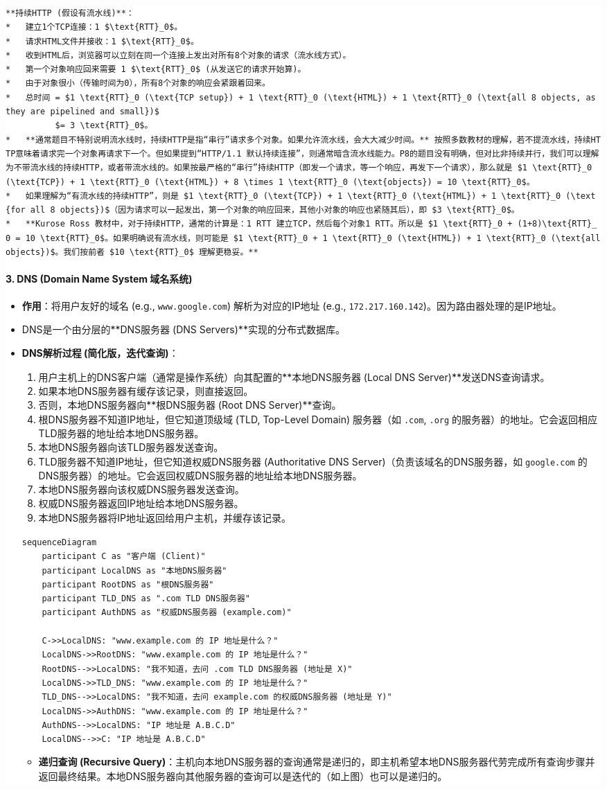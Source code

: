     **持续HTTP (假设有流水线)**：
    *   建立1个TCP连接：1 $\text{RTT}_0$。
    *   请求HTML文件并接收：1 $\text{RTT}_0$。
    *   收到HTML后，浏览器可以立刻在同一个连接上发出对所有8个对象的请求（流水线方式）。
    *   第一个对象响应回来需要 1 $\text{RTT}_0$ (从发送它的请求开始算)。
    *   由于对象很小（传输时间为0），所有8个对象的响应会紧跟着回来。
    *   总时间 = $1 \text{RTT}_0 (\text{TCP setup}) + 1 \text{RTT}_0 (\text{HTML}) + 1 \text{RTT}_0 (\text{all 8 objects, as they are pipelined and small})$
              $= 3 \text{RTT}_0$。
    *   **通常题目不特别说明流水线时，持续HTTP是指“串行”请求多个对象。如果允许流水线，会大大减少时间。** 按照多数教材的理解，若不提流水线，持续HTTP意味着请求完一个对象再请求下一个。但如果提到“HTTP/1.1 默认持续连接”，则通常暗含流水线能力。P8的题目没有明确，但对比非持续并行，我们可以理解为不带流水线的持续HTTP，或者带流水线的。如果按最严格的“串行”持续HTTP（即发一个请求，等一个响应，再发下一个请求），那么就是 $1 \text{RTT}_0 (\text{TCP}) + 1 \text{RTT}_0 (\text{HTML}) + 8 \times 1 \text{RTT}_0 (\text{objects}) = 10 \text{RTT}_0$。
    *   如果理解为“有流水线的持续HTTP”，则是 $1 \text{RTT}_0 (\text{TCP}) + 1 \text{RTT}_0 (\text{HTML}) + 1 \text{RTT}_0 (\text{for all 8 objects})$（因为请求可以一起发出，第一个对象的响应回来，其他小对象的响应也紧随其后），即 $3 \text{RTT}_0$。
    *   **Kurose Ross 教材中，对于持续HTTP，通常的计算是：1 RTT 建立TCP，然后每个对象1 RTT。所以是 $1 \text{RTT}_0 + (1+8)\text{RTT}_0 = 10 \text{RTT}_0$。如果明确说有流水线，则可能是 $1 \text{RTT}_0 + 1 \text{RTT}_0 (\text{HTML}) + 1 \text{RTT}_0 (\text{all objects})$。我们按前者 $10 \text{RTT}_0$ 理解更稳妥。**

#### 3. DNS (Domain Name System 域名系统)

*   **作用**：将用户友好的域名 (e.g., `www.google.com`) 解析为对应的IP地址 (e.g., `172.217.160.142`)。因为路由器处理的是IP地址。
*   DNS是一个由分层的**DNS服务器 (DNS Servers)**实现的分布式数据库。
*   **DNS解析过程 (简化版，迭代查询)**：
    1.  用户主机上的DNS客户端（通常是操作系统）向其配置的**本地DNS服务器 (Local DNS Server)**发送DNS查询请求。
    2.  如果本地DNS服务器有缓存该记录，则直接返回。
    3.  否则，本地DNS服务器向**根DNS服务器 (Root DNS Server)**查询。
    4.  根DNS服务器不知道IP地址，但它知道顶级域 (TLD, Top-Level Domain) 服务器（如 `.com`, `.org` 的服务器）的地址。它会返回相应TLD服务器的地址给本地DNS服务器。
    5.  本地DNS服务器向该TLD服务器发送查询。
    6.  TLD服务器不知道IP地址，但它知道权威DNS服务器 (Authoritative DNS Server)（负责该域名的DNS服务器，如 `google.com` 的DNS服务器）的地址。它会返回权威DNS服务器的地址给本地DNS服务器。
    7.  本地DNS服务器向该权威DNS服务器发送查询。
    8.  权威DNS服务器返回IP地址给本地DNS服务器。
    9.  本地DNS服务器将IP地址返回给用户主机，并缓存该记录。

    ```mermaid
    sequenceDiagram
        participant C as "客户端 (Client)"
        participant LocalDNS as "本地DNS服务器"
        participant RootDNS as "根DNS服务器"
        participant TLD_DNS as ".com TLD DNS服务器"
        participant AuthDNS as "权威DNS服务器 (example.com)"

        C->>LocalDNS: "www.example.com 的 IP 地址是什么？"
        LocalDNS->>RootDNS: "www.example.com 的 IP 地址是什么？"
        RootDNS-->>LocalDNS: "我不知道，去问 .com TLD DNS服务器 (地址是 X)"
        LocalDNS->>TLD_DNS: "www.example.com 的 IP 地址是什么？"
        TLD_DNS-->>LocalDNS: "我不知道，去问 example.com 的权威DNS服务器 (地址是 Y)"
        LocalDNS->>AuthDNS: "www.example.com 的 IP 地址是什么？"
        AuthDNS-->>LocalDNS: "IP 地址是 A.B.C.D"
        LocalDNS-->>C: "IP 地址是 A.B.C.D"
    ```
    *   **递归查询 (Recursive Query)**：主机向本地DNS服务器的查询通常是递归的，即主机希望本地DNS服务器代劳完成所有查询步骤并返回最终结果。本地DNS服务器向其他服务器的查询可以是迭代的（如上图）也可以是递归的。
